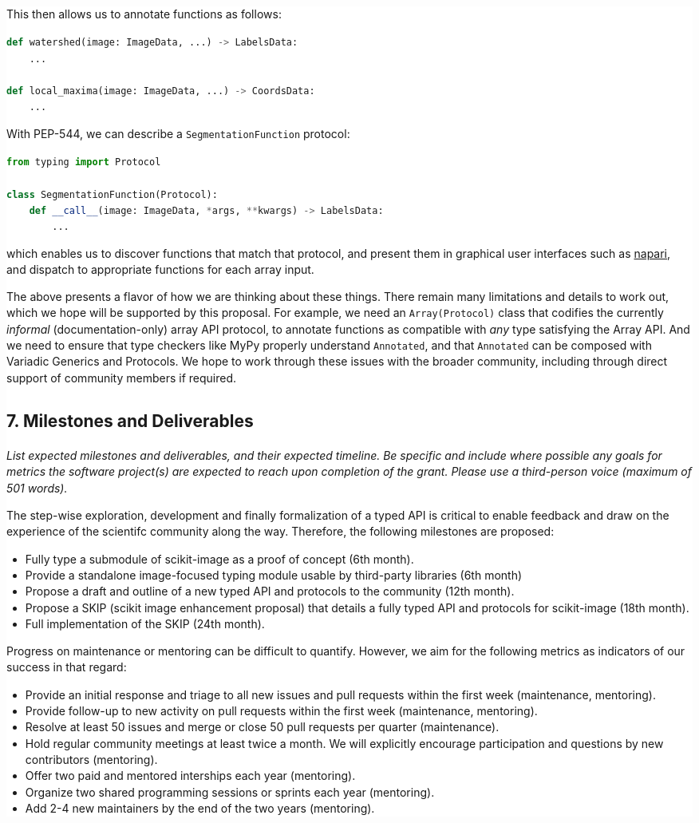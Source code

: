 This then allows us to annotate functions as follows:

```python
def watershed(image: ImageData, ...) -> LabelsData:
    ...

def local_maxima(image: ImageData, ...) -> CoordsData:
    ...
```

With PEP-544, we can describe a `SegmentationFunction` protocol:

```python
from typing import Protocol

class SegmentationFunction(Protocol):
    def __call__(image: ImageData, *args, **kwargs) -> LabelsData:
        ...
```

which enables us to discover functions that match that protocol, and present them in graphical user interfaces such as [napari], and dispatch to appropriate functions for each array input.

The above presents a flavor of how we are thinking about these things. There remain many limitations and details to work out, which we hope will be supported by this proposal. For example, we need an `Array(Protocol)` class that codifies the currently *informal* (documentation-only) array API protocol, to annotate functions as compatible with *any* type satisfying the Array API. And we need to ensure that type checkers like MyPy properly understand `Annotated`, and that `Annotated` can be composed with Variadic Generics and Protocols. We hope to work through these issues with the broader community, including through direct support of community members if required.

[mission and values statement]: https://scikit-image.org/docs/stable/values.html
[SKIP-3]: https://scikit-image.org/docs/stable/skips/3-transition-to-v1.html
[SKIP-4]: https://scikit-image.org/docs/dev/skips/4-transition-to-v2.html
[544]: https://peps.python.org/pep-0544/
[593]: https://peps.python.org/pep-0593/
[646]: https://peps.python.org/pep-0646/
[napari]: https://napari.org

## 7. Milestones and Deliverables

*List expected milestones and deliverables, and their expected timeline. Be specific and include where possible any goals for metrics the software project(s) are expected to reach upon completion of the grant. Please use a third-person voice (maximum of 501 words).*

The step-wise exploration, development and finally formalization of a typed API is critical to enable feedback and draw on the experience of the scientifc community along the way. Therefore, the following milestones are proposed:

- Fully type a submodule of scikit-image as a proof of concept (6th month).
- Provide a standalone image-focused typing module usable by third-party libraries (6th month)
- Propose a draft and outline of a new typed API and protocols to the community (12th month).
- Propose a SKIP (scikit image enhancement proposal) that details a fully typed API and protocols for scikit-image (18th month).
- Full implementation of the SKIP (24th month).

Progress on maintenance or mentoring can be difficult to quantify. However, we aim for the following metrics as indicators of our success in that regard:

- Provide an initial response and triage to all new issues and pull requests within the first week (maintenance, mentoring).
- Provide follow-up to new activity on pull requests within the first week (maintenance, mentoring).
- Resolve at least 50 issues and merge or close 50 pull requests per quarter (maintenance).
- Hold regular community meetings at least twice a month. We will explicitly encourage participation and questions by new contributors (mentoring).
- Offer two paid and mentored interships each year (mentoring).
- Organize two shared programming sessions or sprints each year (mentoring).
- Add 2-4 new maintainers by the end of the two years (mentoring).


[Array API]: https://github.com/data-apis/array-api
[Paxton et al, 2022]: https://onlinelibrary.wiley.com/doi/10.1111/cogs.13134
[Data Umbrella]: https://www.dataumbrella.org
[Outreachy]: https://www.outreachy.org
